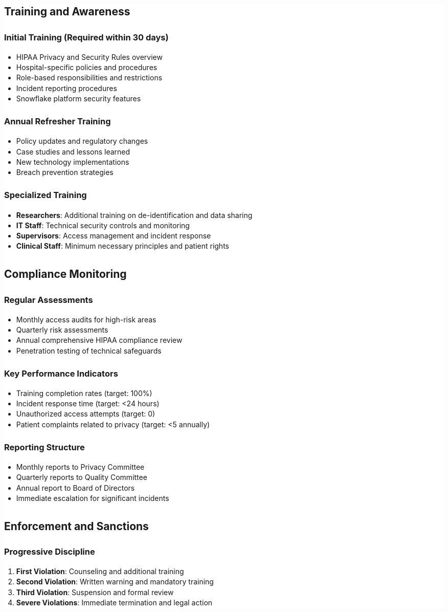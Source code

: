 ## Training and Awareness

### Initial Training (Required within 30 days)
- HIPAA Privacy and Security Rules overview
- Hospital-specific policies and procedures
- Role-based responsibilities and restrictions
- Incident reporting procedures
- Snowflake platform security features

### Annual Refresher Training
- Policy updates and regulatory changes
- Case studies and lessons learned
- New technology implementations
- Breach prevention strategies

### Specialized Training
- **Researchers**: Additional training on de-identification and data sharing
- **IT Staff**: Technical security controls and monitoring
- **Supervisors**: Access management and incident response
- **Clinical Staff**: Minimum necessary principles and patient rights

## Compliance Monitoring

### Regular Assessments
- Monthly access audits for high-risk areas
- Quarterly risk assessments
- Annual comprehensive HIPAA compliance review
- Penetration testing of technical safeguards

### Key Performance Indicators
- Training completion rates (target: 100%)
- Incident response time (target: <24 hours)
- Unauthorized access attempts (target: 0)
- Patient complaints related to privacy (target: <5 annually)

### Reporting Structure
- Monthly reports to Privacy Committee
- Quarterly reports to Quality Committee
- Annual report to Board of Directors
- Immediate escalation for significant incidents

## Enforcement and Sanctions

### Progressive Discipline
1. **First Violation**: Counseling and additional training
2. **Second Violation**: Written warning and mandatory training
3. **Third Violation**: Suspension and formal review
4. **Severe Violations**: Immediate termination and legal action
